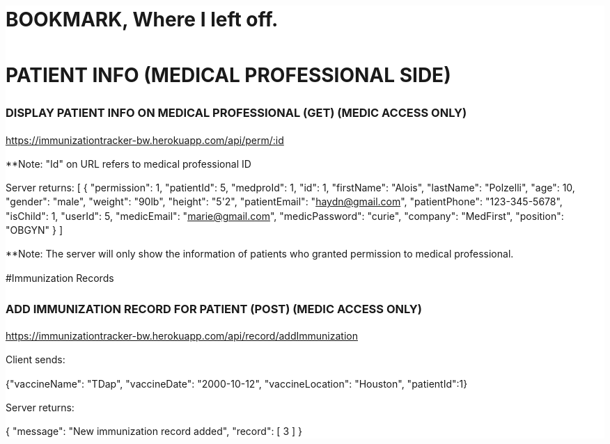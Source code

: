 
# BOOKMARK, Where I left off.

# PATIENT INFO (MEDICAL PROFESSIONAL SIDE)

### DISPLAY PATIENT INFO ON MEDICAL PROFESSIONAL (GET) (MEDIC ACCESS ONLY)

https://immunizationtracker-bw.herokuapp.com/api/perm/:id

\*\*Note: "Id" on URL refers to medical professional ID

Server returns:
[
{
"permission": 1,
"patientId": 5,
"medproId": 1,
"id": 1,
"firstName": "Alois",
"lastName": "Polzelli",
"age": 10,
"gender": "male",
"weight": "90lb",
"height": "5'2",
"patientEmail": "haydn@gmail.com",
"patientPhone": "123-345-5678",
"isChild": 1,
"userId": 5,
"medicEmail": "marie@gmail.com",
"medicPassword": "curie",
"company": "MedFirst",
"position": "OBGYN"
}
]

\*\*Note: The server will only show the information of patients who granted permission to medical professional.

#Immunization Records

### ADD IMMUNIZATION RECORD FOR PATIENT (POST) (MEDIC ACCESS ONLY)

https://immunizationtracker-bw.herokuapp.com/api/record/addImmunization

Client sends:

{"vaccineName": "TDap", "vaccineDate": "2000-10-12", "vaccineLocation": "Houston", "patientId":1}

Server returns:

{
"message": "New immunization record added",
"record": [
3
]
}
